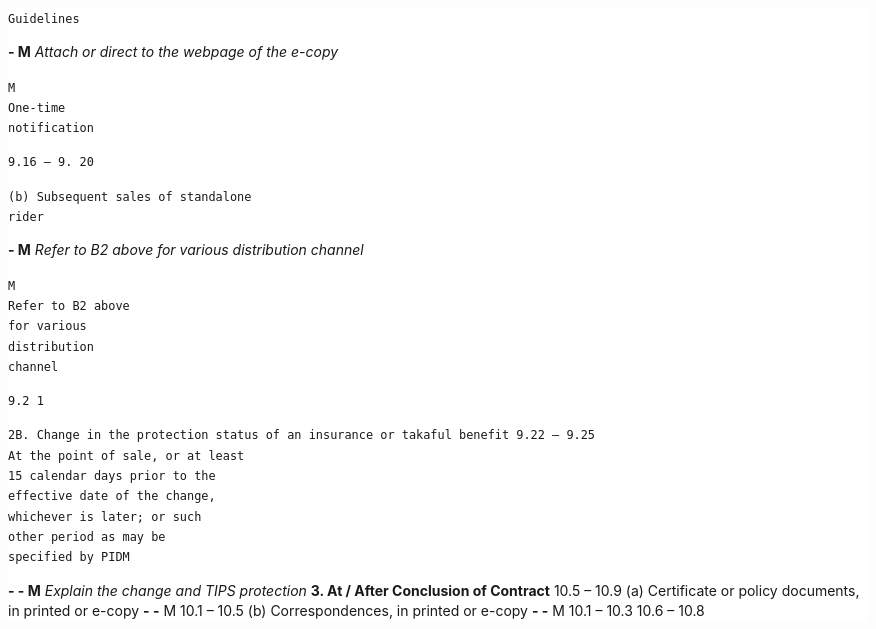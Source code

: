 ```
Guidelines
```
**- M**
    _Attach or
direct to the
webpage of
the e-copy_

```
M
One-time
notification
```
```
9.16 – 9. 20
```
```
(b) Subsequent sales of standalone
rider
```
**- M**
    _Refer to B2_
       _above for_
          _various
distribution
channel_

```
M
Refer to B2 above
for various
distribution
channel
```
```
9.2 1
```
```
2B. Change in the protection status of an insurance or takaful benefit 9.22 – 9.25
At the point of sale, or at least
15 calendar days prior to the
effective date of the change,
whichever is later; or such
other period as may be
specified by PIDM
```
**- - M**
    _Explain the
change and TIPS
protection_
**3. At / After Conclusion of Contract** 10.5 – 10.9
(a) Certificate or policy documents,
in printed or e-copy
**- -** M 10.1 – 10.5
(b) Correspondences, in printed or
e-copy
**- -** M 10.1 – 10.3
10.6 – 10.8
